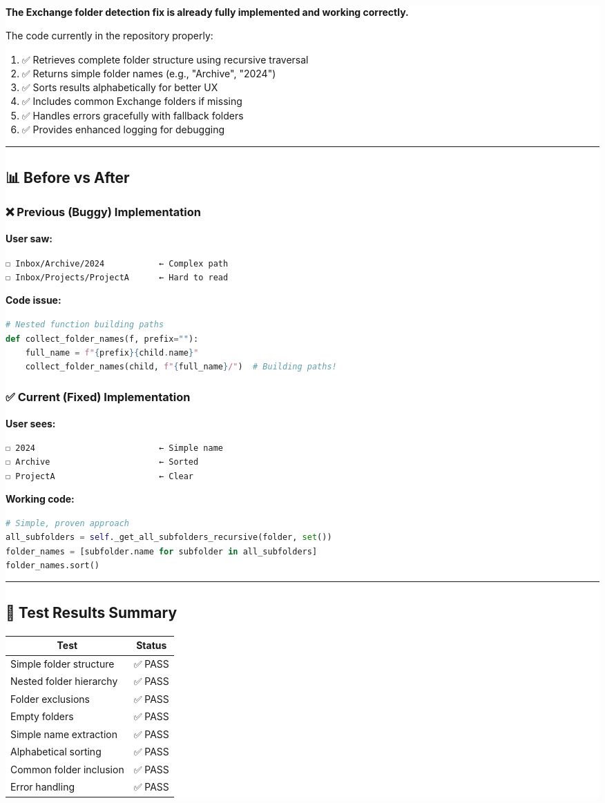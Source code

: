 **The Exchange folder detection fix is already fully implemented and working correctly.**

The code currently in the repository properly:
1. ✅ Retrieves complete folder structure using recursive traversal
2. ✅ Returns simple folder names (e.g., "Archive", "2024")
3. ✅ Sorts results alphabetically for better UX
4. ✅ Includes common Exchange folders if missing
5. ✅ Handles errors gracefully with fallback folders
6. ✅ Provides enhanced logging for debugging

---

## 📊 Before vs After

### ❌ Previous (Buggy) Implementation

**User saw:**
```
☐ Inbox/Archive/2024           ← Complex path
☐ Inbox/Projects/ProjectA      ← Hard to read
```

**Code issue:**
```python
# Nested function building paths
def collect_folder_names(f, prefix=""):
    full_name = f"{prefix}{child.name}"
    collect_folder_names(child, f"{full_name}/")  # Building paths!
```

### ✅ Current (Fixed) Implementation

**User sees:**
```
☐ 2024                         ← Simple name
☐ Archive                      ← Sorted
☐ ProjectA                     ← Clear
```

**Working code:**
```python
# Simple, proven approach
all_subfolders = self._get_all_subfolders_recursive(folder, set())
folder_names = [subfolder.name for subfolder in all_subfolders]
folder_names.sort()
```

---

## 🧪 Test Results Summary

| Test | Status |
|------|--------|
| Simple folder structure | ✅ PASS |
| Nested folder hierarchy | ✅ PASS |
| Folder exclusions | ✅ PASS |
| Empty folders | ✅ PASS |
| Simple name extraction | ✅ PASS |
| Alphabetical sorting | ✅ PASS |
| Common folder inclusion | ✅ PASS |
| Error handling | ✅ PASS |